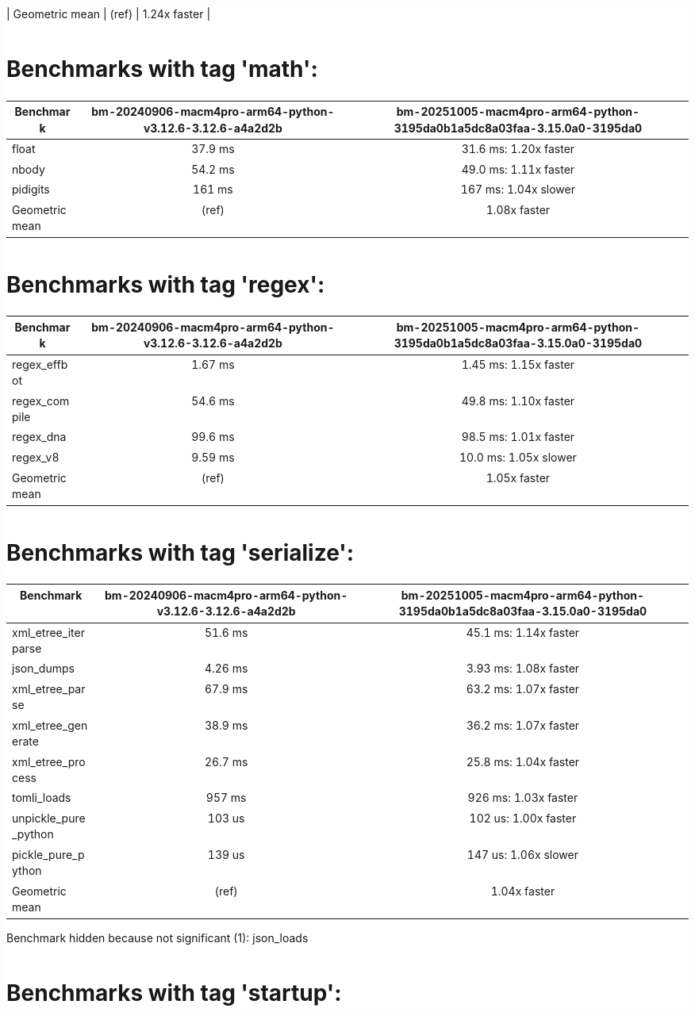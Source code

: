 | Geometric mean                   | (ref)                                                    | 1.24x faster                                                            |

Benchmarks with tag 'math':
===========================

| Benchmark      | bm-20240906-macm4pro-arm64-python-v3.12.6-3.12.6-a4a2d2b | bm-20251005-macm4pro-arm64-python-3195da0b1a5dc8a03faa-3.15.0a0-3195da0 |
|----------------|:--------------------------------------------------------:|:-----------------------------------------------------------------------:|
| float          | 37.9 ms                                                  | 31.6 ms: 1.20x faster                                                   |
| nbody          | 54.2 ms                                                  | 49.0 ms: 1.11x faster                                                   |
| pidigits       | 161 ms                                                   | 167 ms: 1.04x slower                                                    |
| Geometric mean | (ref)                                                    | 1.08x faster                                                            |

Benchmarks with tag 'regex':
============================

| Benchmark      | bm-20240906-macm4pro-arm64-python-v3.12.6-3.12.6-a4a2d2b | bm-20251005-macm4pro-arm64-python-3195da0b1a5dc8a03faa-3.15.0a0-3195da0 |
|----------------|:--------------------------------------------------------:|:-----------------------------------------------------------------------:|
| regex_effbot   | 1.67 ms                                                  | 1.45 ms: 1.15x faster                                                   |
| regex_compile  | 54.6 ms                                                  | 49.8 ms: 1.10x faster                                                   |
| regex_dna      | 99.6 ms                                                  | 98.5 ms: 1.01x faster                                                   |
| regex_v8       | 9.59 ms                                                  | 10.0 ms: 1.05x slower                                                   |
| Geometric mean | (ref)                                                    | 1.05x faster                                                            |

Benchmarks with tag 'serialize':
================================

| Benchmark            | bm-20240906-macm4pro-arm64-python-v3.12.6-3.12.6-a4a2d2b | bm-20251005-macm4pro-arm64-python-3195da0b1a5dc8a03faa-3.15.0a0-3195da0 |
|----------------------|:--------------------------------------------------------:|:-----------------------------------------------------------------------:|
| xml_etree_iterparse  | 51.6 ms                                                  | 45.1 ms: 1.14x faster                                                   |
| json_dumps           | 4.26 ms                                                  | 3.93 ms: 1.08x faster                                                   |
| xml_etree_parse      | 67.9 ms                                                  | 63.2 ms: 1.07x faster                                                   |
| xml_etree_generate   | 38.9 ms                                                  | 36.2 ms: 1.07x faster                                                   |
| xml_etree_process    | 26.7 ms                                                  | 25.8 ms: 1.04x faster                                                   |
| tomli_loads          | 957 ms                                                   | 926 ms: 1.03x faster                                                    |
| unpickle_pure_python | 103 us                                                   | 102 us: 1.00x faster                                                    |
| pickle_pure_python   | 139 us                                                   | 147 us: 1.06x slower                                                    |
| Geometric mean       | (ref)                                                    | 1.04x faster                                                            |

Benchmark hidden because not significant (1): json_loads

Benchmarks with tag 'startup':
==============================
